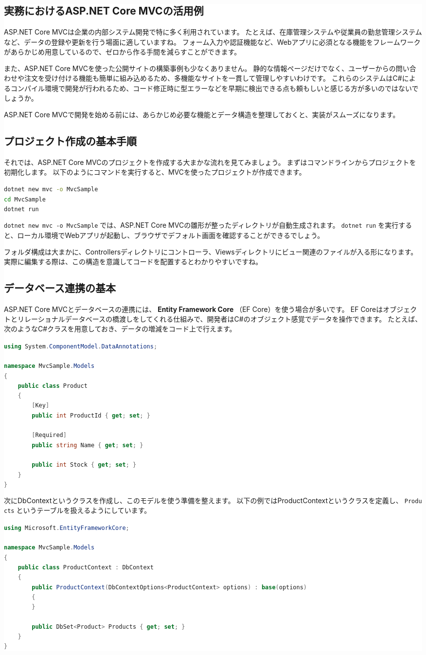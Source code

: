 ## 実務におけるASP.NET Core MVCの活用例

ASP.NET Core MVCは企業の内部システム開発で特に多く利用されています。 たとえば、在庫管理システムや従業員の勤怠管理システムなど、データの登録や更新を行う場面に適していますね。 フォーム入力や認証機能など、Webアプリに必須となる機能をフレームワークがあらかじめ用意しているので、ゼロから作る手間を減らすことができます。

また、ASP.NET Core MVCを使った公開サイトの構築事例も少なくありません。 静的な情報ページだけでなく、ユーザーからの問い合わせや注文を受け付ける機能も簡単に組み込めるため、多機能なサイトを一貫して管理しやすいわけです。 これらのシステムはC#によるコンパイル環境で開発が行われるため、コード修正時に型エラーなどを早期に検出できる点も頼もしいと感じる方が多いのではないでしょうか。

ASP.NET Core MVCで開発を始める前には、あらかじめ必要な機能とデータ構造を整理しておくと、実装がスムーズになります。

## プロジェクト作成の基本手順

それでは、ASP.NET Core MVCのプロジェクトを作成する大まかな流れを見てみましょう。 まずはコマンドラインからプロジェクトを初期化します。 以下のようにコマンドを実行すると、MVCを使ったプロジェクトが作成できます。

```bash
dotnet new mvc -o MvcSample
cd MvcSample
dotnet run
```

`dotnet new mvc -o MvcSample` では、ASP.NET Core MVCの雛形が整ったディレクトリが自動生成されます。 `dotnet run` を実行すると、ローカル環境でWebアプリが起動し、ブラウザでデフォルト画面を確認することができるでしょう。

フォルダ構成は大まかに、Controllersディレクトリにコントローラ、Viewsディレクトリにビュー関連のファイルが入る形になります。 実際に編集する際は、この構造を意識してコードを配置するとわかりやすいですね。

## データベース連携の基本

ASP.NET Core MVCとデータベースの連携には、 **Entity Framework Core** （EF Core）を使う場合が多いです。 EF Coreはオブジェクトとリレーショナルデータベースの橋渡しをしてくれる仕組みで、開発者はC#のオブジェクト感覚でデータを操作できます。 たとえば、次のようなC#クラスを用意しておき、データの増減をコード上で行えます。

```csharp
using System.ComponentModel.DataAnnotations;

namespace MvcSample.Models
{
    public class Product
    {
        [Key]
        public int ProductId { get; set; }

        [Required]
        public string Name { get; set; }

        public int Stock { get; set; }
    }
}
```

次にDbContextというクラスを作成し、このモデルを使う準備を整えます。 以下の例ではProductContextというクラスを定義し、 `Products` というテーブルを扱えるようにしています。

```csharp
using Microsoft.EntityFrameworkCore;

namespace MvcSample.Models
{
    public class ProductContext : DbContext
    {
        public ProductContext(DbContextOptions<ProductContext> options) : base(options)
        {
        }

        public DbSet<Product> Products { get; set; }
    }
}
```